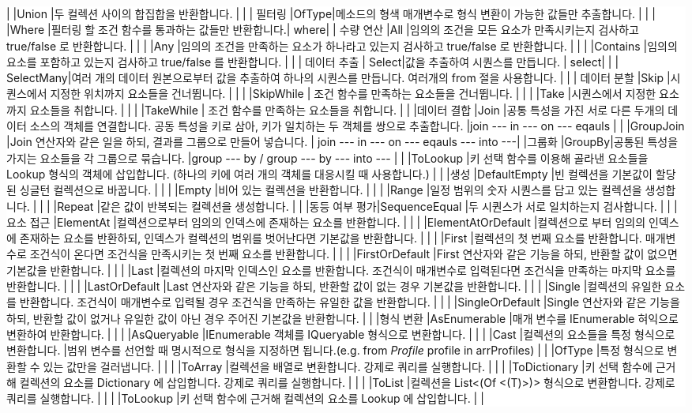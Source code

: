 |       |Union |두 컬렉션 사이의 합집합을 반환합니다. | |
| 필터링 |OfType|메소드의 형색 매개변수로 형식 변환이 가능한 값들만 추출합니다. | |
|       |Where |필터링 할 조건 함수를 통과하는 값들만 반환합니다.| where|
| 수량 연산 |All |임의의 조건을 모든 요소가 만족시키는지 검사하고 true/false 로 반환합니다. | |
|            |Any |임의의 조건을 만족하는 요소가 하나라고 있는지 검사하고 true/false 로 반환합니다. | |
|            |Contains |임의의 요소를 포함하고 있는지 검사하고 true/false 를 반환합니다. | |
| 데이터 추출 | Select|값을 추출하여 시퀀스를 만듭니다. | select|
|            | SelectMany|여러 개의 데이터 원본으로부터 값을 추출하여 하나의 시퀀스를 만듭니다. 여러개의 from 절을 사용합니다. | |
|  데이터 분할 |Skip |시퀀스에서 지정한 위치까지 요소들을 건너뜁니다. | |
|  |SkipWhile | 조건 함수를 만족하는 요소들을 건너뜁니다. | |
|  |Take |시퀀스에서 지정한 요소까지 요소들을 취합니다. | |
|  |TakeWhile | 조건 함수를 만족하는 요소들을 취합니다. | |
|데이터 결합  |Join |공통 특성을 가진 서로 다른 두개의 데이터 소스의 객체를 연결합니다. 공동 특성을 키로 삼아, 키가 일치하는 두 객체를 쌍으로 추출합니다. |join --- in --- on --- eqauls |
|            |GroupJoin |Join 연산자와 같은 일을 하되, 결과를 그룹으로 만들어 넣습니다. | join --- in --- on --- eqauls --- into ---|
|그룹화 |GroupBy|공통된 특성을 가지는 요소들을 각 그룹으로 묶습니다. |group --- by / group --- by --- into --- |
|            |ToLookup |키 선택 함수를 이용해 골라낸 요소들을 Lookup 형식의 객체에 삽입합니다. (하나의 키에 여러 개의 객체를 대응시킬 때 사용합니다.) | |
|생성 |DefaultEmpty |빈 컬렉션을 기본값이 할당된 싱글턴 컬렉션으로 바꿉니다. | |
|            |Empty |비어 있는 컬렉션을 반환합니다. | |
|            |Range |일정 범위의 숫자 시퀀스를 담고 있는 컬렉션을 생성합니다. | |
|            |Repeat |같은 값이 반복되는 컬렉션을 생성합니다. | |
|동등 여부 평가|SequenceEqual |두 시퀀스가 서로 일치하는지 검사합니다. | |
|요소 접근  |ElementAt |컬렉션으로부터 임의의 인덱스에 존재하는 요소를 반환합니다. | |
|           |ElementAtOrDefault |컬렉션으로 부터 임의의 인덱스에 존재하는 요소를 반환하되, 인덱스가 컬렉션의 범위를 벗어난다면 기본값을 반환합니다. | |
|           |First |컬렉션의 첫 번째 요소를 반환합니다. 매개변수로 조건식이 온다면 조건식을 만족시키는 첫 번째 요소를 반환합니다. | |
|           |FirstOrDefault |First 연산자와 같은 기능을 하되, 반환할 값이 없으면 기본값을 반환합니다. | |
|           |Last |컬렉션의 마지막 인덱스인 요소를 반환합니다. 조건식이 매개변수로 입력된다면 조건식을 만족하는 마지막 요소를 반환합니다. | |
|           |LastOrDefault |Last 연산자와 같은 기능을 하되, 반환할 값이 없는 경우 기본값을 반환합니다. | |
|           |Single |컬렉션의 유일한 요소를 반환합니다. 조건식이 매개변수로 입력될 경우 조건식을 만족하는 유일한 값을 반환합니다. | |
|           |SingleOrDefault |Single 연산자와 같은 기능을 하되, 반환할 값이 없거나 유일한 값이 아닌 경우 주어진 기본값을 반환합니다. | |
|형식 변환  |AsEnumerable |매개 변수를 IEnumerable 혀익으로 변환하여 반환합니다. | |
|           |AsQueryable |IEnumerable 객체를 IQueryable 형식으로 변환합니다. | |
|           |Cast |컬렉션의 요소들을 특정 형식으로 변환합니다. |범위 변수를 선언할 때 명시적으로 형식을 지정하면 됩니다.(e.g. from _Profile_ profile in arrProfiles) |
|           |OfType |특정 형식으로 변환할 수 있는 값만을 걸러냅니다. | |
|           |ToArray |컬렉션을 배열로 변환합니다. 강제로 쿼리를 실행합니다. | |
|           |ToDictionary |키 선택 함수에 근거해 컬렉션의 요소를 Dictionary 에 삽입합니다. 강제로 쿼리를 실행합니다. | |
|           |ToList |컬렉션을 List<(Of <(T)>)> 형식으로 변환합니다. 강제로 쿼리를 실행합니다. | |
|           |ToLookup |키 선택 함수에 근거해 컬렉션의 요소를 Lookup 에 삽입합니다. | |